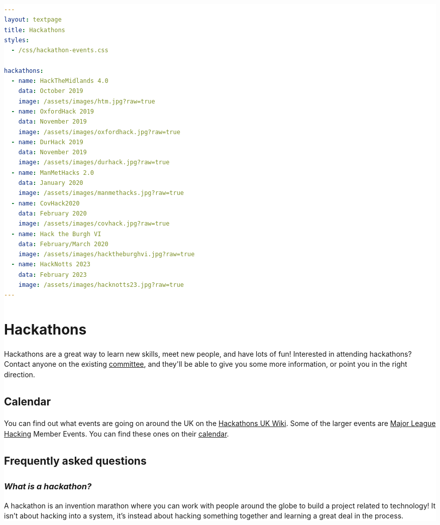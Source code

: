 ```yaml
---
layout: textpage
title: Hackathons
styles:
  - /css/hackathon-events.css

hackathons:
  - name: HackTheMidlands 4.0
    data: October 2019
    image: /assets/images/htm.jpg?raw=true
  - name: OxfordHack 2019
    data: November 2019
    image: /assets/images/oxfordhack.jpg?raw=true
  - name: DurHack 2019
    data: November 2019
    image: /assets/images/durhack.jpg?raw=true
  - name: ManMetHacks 2.0
    data: January 2020
    image: /assets/images/manmethacks.jpg?raw=true
  - name: CovHack2020
    data: February 2020
    image: /assets/images/covhack.jpg?raw=true
  - name: Hack the Burgh VI
    data: February/March 2020
    image: /assets/images/hacktheburghvi.jpg?raw=true
  - name: HackNotts 2023
    data: February 2023
    image: /assets/images/hacknotts23.jpg?raw=true
---
```


# Hackathons

Hackathons are a great way to learn new skills, meet new people, and have
lots of fun! Interested in attending hackathons? Contact anyone on the
existing [committee](/committee), and they'll be able to give you some more
information, or point you in the right direction.

## Calendar

You can find out what events are going on around the UK on the [Hackathons UK Wiki](https://hack.athon.uk). Some of the larger events are [Major League Hacking](https://mlh.io) Member Events. You can find these ones on their [calendar](https://mlh.io/eu).

## Frequently asked questions

### _What is a hackathon?_

A hackathon is an invention marathon where you can work with people around the globe to build a project related to technology! It isn’t about hacking into a system, it’s instead about hacking something together and learning a great deal in the process.
